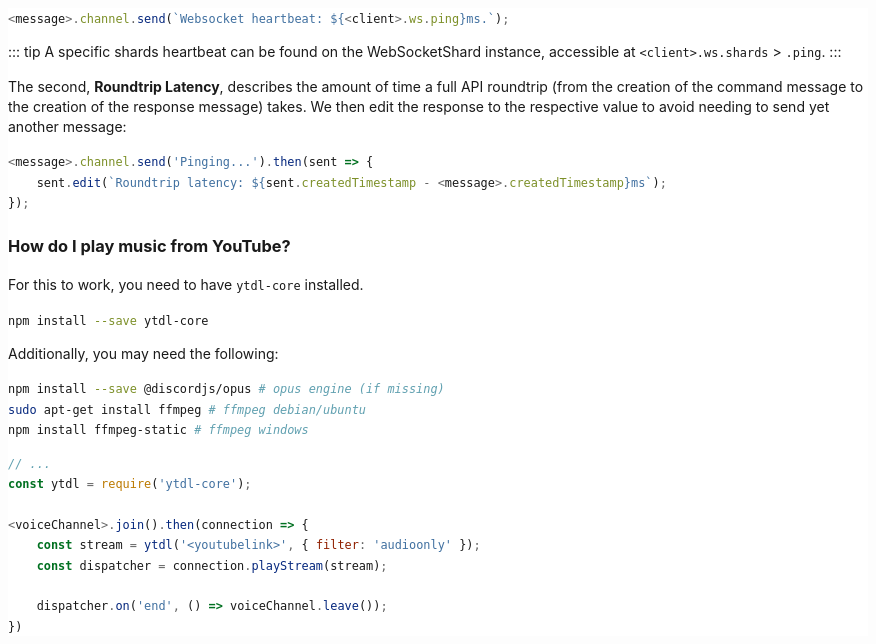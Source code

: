 </branch>
<branch version="12.x">



```js
<message>.channel.send(`Websocket heartbeat: ${<client>.ws.ping}ms.`);
```

::: tip
A specific shards heartbeat can be found on the WebSocketShard instance, accessible at `<client>.ws.shards` > `.ping`.
:::

</branch>

The second, **Roundtrip Latency**, describes the amount of time a full API roundtrip (from the creation of the command message to the creation of the response message) takes. We then edit the response to the respective value to avoid needing to send yet another message:



```js
<message>.channel.send('Pinging...').then(sent => {
	sent.edit(`Roundtrip latency: ${sent.createdTimestamp - <message>.createdTimestamp}ms`);
});
```

### How do I play music from YouTube?

For this to work, you need to have `ytdl-core` installed.

```bash
npm install --save ytdl-core
```

Additionally, you may need the following:

```bash
npm install --save @discordjs/opus # opus engine (if missing)
sudo apt-get install ffmpeg # ffmpeg debian/ubuntu
npm install ffmpeg-static # ffmpeg windows
```

<branch version="11.x">



```js
// ...
const ytdl = require('ytdl-core');

<voiceChannel>.join().then(connection => {
	const stream = ytdl('<youtubelink>', { filter: 'audioonly' });
	const dispatcher = connection.playStream(stream);
	
	dispatcher.on('end', () => voiceChannel.leave());
})

```
